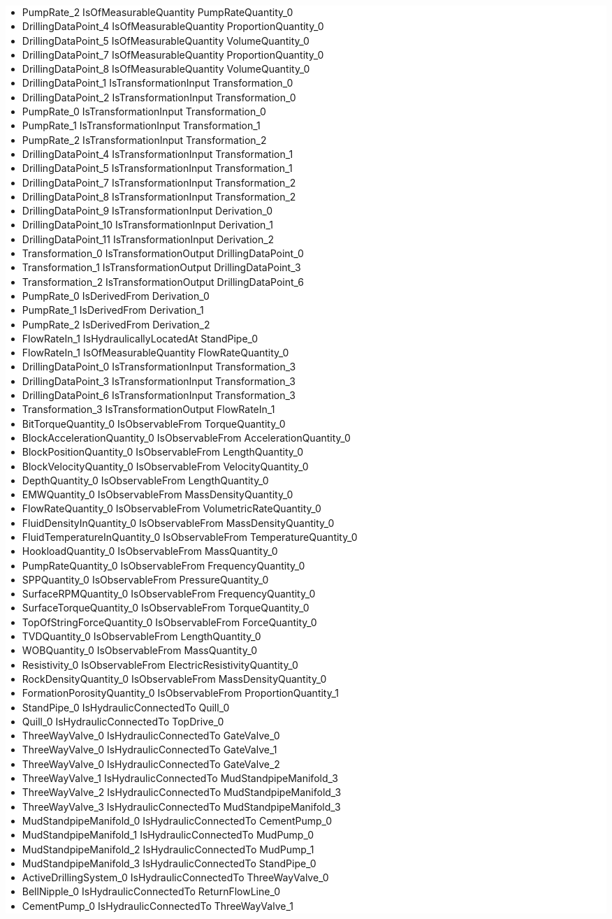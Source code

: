 - PumpRate_2 IsOfMeasurableQuantity PumpRateQuantity_0
- DrillingDataPoint_4 IsOfMeasurableQuantity ProportionQuantity_0
- DrillingDataPoint_5 IsOfMeasurableQuantity VolumeQuantity_0
- DrillingDataPoint_7 IsOfMeasurableQuantity ProportionQuantity_0
- DrillingDataPoint_8 IsOfMeasurableQuantity VolumeQuantity_0
- DrillingDataPoint_1 IsTransformationInput Transformation_0
- DrillingDataPoint_2 IsTransformationInput Transformation_0
- PumpRate_0 IsTransformationInput Transformation_0
- PumpRate_1 IsTransformationInput Transformation_1
- PumpRate_2 IsTransformationInput Transformation_2
- DrillingDataPoint_4 IsTransformationInput Transformation_1
- DrillingDataPoint_5 IsTransformationInput Transformation_1
- DrillingDataPoint_7 IsTransformationInput Transformation_2
- DrillingDataPoint_8 IsTransformationInput Transformation_2
- DrillingDataPoint_9 IsTransformationInput Derivation_0
- DrillingDataPoint_10 IsTransformationInput Derivation_1
- DrillingDataPoint_11 IsTransformationInput Derivation_2
- Transformation_0 IsTransformationOutput DrillingDataPoint_0
- Transformation_1 IsTransformationOutput DrillingDataPoint_3
- Transformation_2 IsTransformationOutput DrillingDataPoint_6
- PumpRate_0 IsDerivedFrom Derivation_0
- PumpRate_1 IsDerivedFrom Derivation_1
- PumpRate_2 IsDerivedFrom Derivation_2
- FlowRateIn_1 IsHydraulicallyLocatedAt StandPipe_0
- FlowRateIn_1 IsOfMeasurableQuantity FlowRateQuantity_0
- DrillingDataPoint_0 IsTransformationInput Transformation_3
- DrillingDataPoint_3 IsTransformationInput Transformation_3
- DrillingDataPoint_6 IsTransformationInput Transformation_3
- Transformation_3 IsTransformationOutput FlowRateIn_1
- BitTorqueQuantity_0 IsObservableFrom TorqueQuantity_0
- BlockAccelerationQuantity_0 IsObservableFrom AccelerationQuantity_0
- BlockPositionQuantity_0 IsObservableFrom LengthQuantity_0
- BlockVelocityQuantity_0 IsObservableFrom VelocityQuantity_0
- DepthQuantity_0 IsObservableFrom LengthQuantity_0
- EMWQuantity_0 IsObservableFrom MassDensityQuantity_0
- FlowRateQuantity_0 IsObservableFrom VolumetricRateQuantity_0
- FluidDensityInQuantity_0 IsObservableFrom MassDensityQuantity_0
- FluidTemperatureInQuantity_0 IsObservableFrom TemperatureQuantity_0
- HookloadQuantity_0 IsObservableFrom MassQuantity_0
- PumpRateQuantity_0 IsObservableFrom FrequencyQuantity_0
- SPPQuantity_0 IsObservableFrom PressureQuantity_0
- SurfaceRPMQuantity_0 IsObservableFrom FrequencyQuantity_0
- SurfaceTorqueQuantity_0 IsObservableFrom TorqueQuantity_0
- TopOfStringForceQuantity_0 IsObservableFrom ForceQuantity_0
- TVDQuantity_0 IsObservableFrom LengthQuantity_0
- WOBQuantity_0 IsObservableFrom MassQuantity_0
- Resistivity_0 IsObservableFrom ElectricResistivityQuantity_0
- RockDensityQuantity_0 IsObservableFrom MassDensityQuantity_0
- FormationPorosityQuantity_0 IsObservableFrom ProportionQuantity_1
- StandPipe_0 IsHydraulicConnectedTo Quill_0
- Quill_0 IsHydraulicConnectedTo TopDrive_0
- ThreeWayValve_0 IsHydraulicConnectedTo GateValve_0
- ThreeWayValve_0 IsHydraulicConnectedTo GateValve_1
- ThreeWayValve_0 IsHydraulicConnectedTo GateValve_2
- ThreeWayValve_1 IsHydraulicConnectedTo MudStandpipeManifold_3
- ThreeWayValve_2 IsHydraulicConnectedTo MudStandpipeManifold_3
- ThreeWayValve_3 IsHydraulicConnectedTo MudStandpipeManifold_3
- MudStandpipeManifold_0 IsHydraulicConnectedTo CementPump_0
- MudStandpipeManifold_1 IsHydraulicConnectedTo MudPump_0
- MudStandpipeManifold_2 IsHydraulicConnectedTo MudPump_1
- MudStandpipeManifold_3 IsHydraulicConnectedTo StandPipe_0
- ActiveDrillingSystem_0 IsHydraulicConnectedTo ThreeWayValve_0
- BellNipple_0 IsHydraulicConnectedTo ReturnFlowLine_0
- CementPump_0 IsHydraulicConnectedTo ThreeWayValve_1